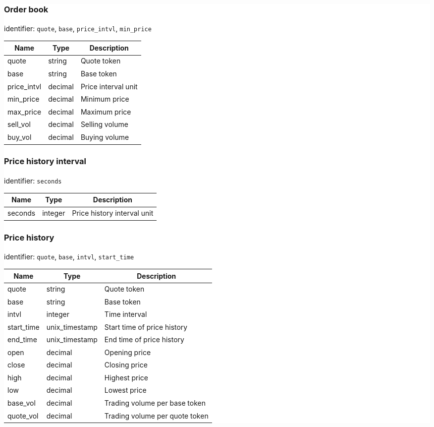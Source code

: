 ### Order book

identifier: `quote`, `base`, `price_intvl`, `min_price`

| Name | Type | Description |
|---|---|---|
| quote | string | Quote token |
| base | string | Base token |
| price_intvl | decimal | Price interval unit |
| min_price | decimal | Minimum price |
| max_price | decimal | Maximum price |
| sell_vol | decimal | Selling volume |
| buy_vol | decimal | Buying volume |

### Price history interval

identifier: `seconds`

| Name | Type | Description |
|---|---|---|
| seconds | integer | Price history interval unit |

### Price history

identifier: `quote`, `base`, `intvl`, `start_time`

| Name | Type | Description |
|---|---|---|
| quote | string | Quote token |
| base | string | Base token |
| intvl | integer | Time interval |
| start_time | unix_timestamp | Start time of price history |
| end_time | unix_timestamp | End time of price history |
| open | decimal | Opening price |
| close | decimal | Closing price |
| high | decimal | Highest price |
| low | decimal | Lowest price |
| base_vol | decimal | Trading volume per base token |
| quote_vol | decimal | Trading volume per quote token |
